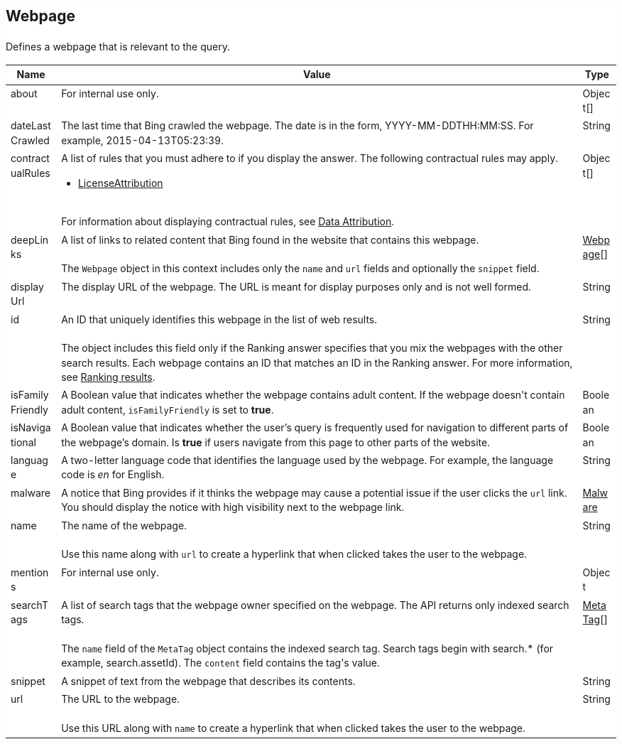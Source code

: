 ## Webpage  

Defines a webpage that is relevant to the query.  
  
|Name|Value|Type
|-|-|-
|about|For internal use only.|Object[]
|<a name="datelastcrawled"></a>dateLastCrawled|The last time that Bing crawled the webpage. The date is in the form, YYYY-MM-DDTHH:MM:SS. For example, 2015-04-13T05:23:39.|String
|contractualRules|A list of rules that you must adhere to if you display the answer. The following contractual rules may apply.<ul><li>[LicenseAttribution](#licenseattribution)</li></ul><br>For information about displaying contractual rules, see [Data Attribution](../data-attribution.md).|Object[]
|<a name="deeplinks"></a>deepLinks|A list of links to related content that Bing found in the website that contains this webpage.<br/><br/>The `Webpage` object in this context includes only the `name` and `url` fields and optionally the `snippet` field.|[Webpage](#webpage)[]
|<a name="displayurl"></a>displayUrl|The display URL of the webpage. The URL is meant for display purposes only and is not well formed.|String
|id|An ID that uniquely identifies this webpage in the list of web results.<br/><br/>The object includes this field only if the Ranking answer specifies that you mix the webpages with the other search results. Each webpage contains an ID that matches an ID in the Ranking answer. For more information, see [Ranking results](../rank-results.md).|String
|isFamilyFriendly|A Boolean value that indicates whether the webpage contains adult content. If the webpage doesn't contain adult content, `isFamilyFriendly` is set to **true**.|Boolean
|isNavigational|A Boolean value that indicates whether the user’s query is frequently used for navigation to different parts of the webpage’s domain. Is **true** if users navigate from this page to other parts of the website.|Boolean
|language|A two-letter language code that identifies the language used by the webpage. For example, the language code is *en* for English.|String
|<a name="webpage_malware"></a>malware|A notice that Bing provides if it thinks the webpage may cause a potential issue if the user clicks the `url` link. You should display the notice with high visibility next to the webpage link.|[Malware](#malware)
|<a name="name"></a>name|The name of the webpage.<br/><br/>Use this name along with `url` to create a hyperlink that when clicked takes the user to the webpage.|String  
|mentions|For internal use only.|Object
|<a name="searchtags"></a>searchTags|A list of search tags that the webpage owner specified on the webpage. The API returns only indexed search tags.<br/><br/>The `name` field of the `MetaTag` object contains the indexed search tag. Search tags begin with search.* (for example, search.assetId). The `content` field contains the tag's value.|[MetaTag](#metatag)[]
|snippet|A snippet of text from the webpage that describes its contents.|String
|<a name="url"></a>url|The URL to the webpage.<br/><br/>Use this URL along with `name` to create a hyperlink that when clicked takes the user to the webpage.|String
